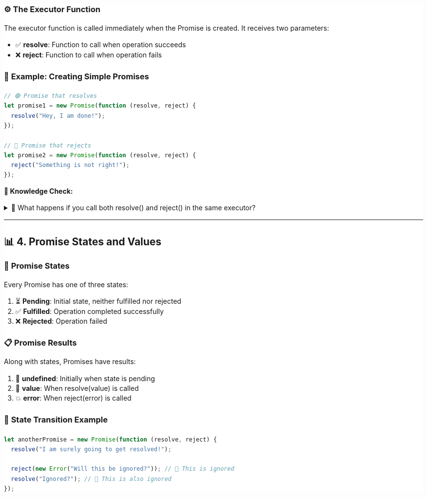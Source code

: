 ### ⚙️ **The Executor Function**

The executor function is called immediately when the Promise is created. It receives two parameters:

- ✅ **resolve**: Function to call when operation succeeds
- ❌ **reject**: Function to call when operation fails

### 🎨 **Example: Creating Simple Promises**

```javascript
// 🟢 Promise that resolves
let promise1 = new Promise(function (resolve, reject) {
  resolve("Hey, I am done!");
});

// 🔴 Promise that rejects
let promise2 = new Promise(function (resolve, reject) {
  reject("Something is not right!");
});
```

**🧠 Knowledge Check:**

<details><summary>🤔 What happens if you call both resolve() and reject() in the same executor?</summary></details>

---

## 📊 **4. Promise States and Values**

### 🔄 **Promise States**

Every Promise has one of three states:

1. ⏳ **Pending**: Initial state, neither fulfilled nor rejected
2. ✅ **Fulfilled**: Operation completed successfully
3. ❌ **Rejected**: Operation failed

### 📋 **Promise Results**

Along with states, Promises have results:

1. 🤷 **undefined**: Initially when state is pending
2. 💎 **value**: When resolve(value) is called
3. 💥 **error**: When reject(error) is called

### 🎯 **State Transition Example**

```javascript
let anotherPromise = new Promise(function (resolve, reject) {
  resolve("I am surely going to get resolved!");

  reject(new Error("Will this be ignored?")); // 🚫 This is ignored
  resolve("Ignored?"); // 🚫 This is also ignored
});
```
